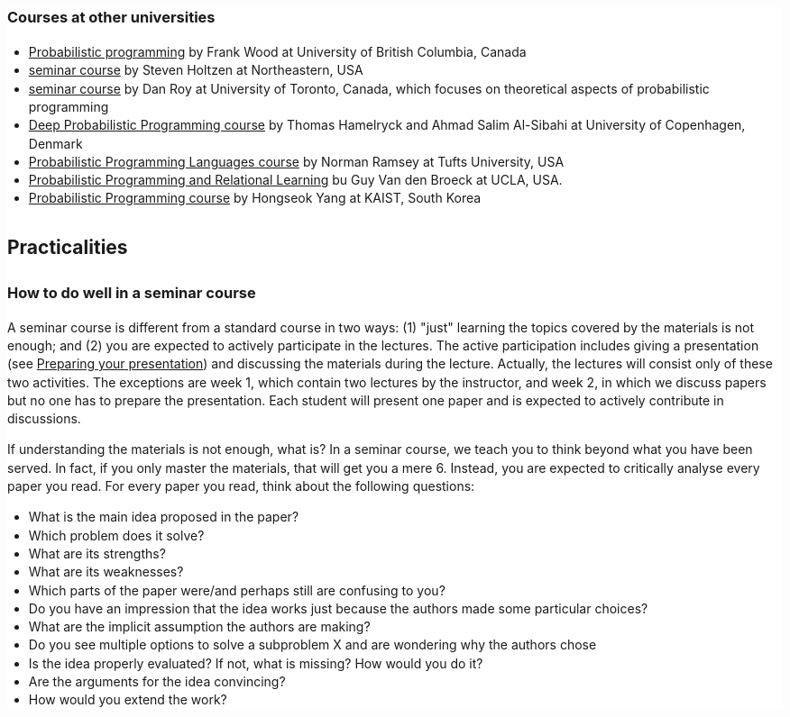 ### Courses at other universities
  - [Probabilistic programming](https://www.cs.ubc.ca/~fwood/CS532W-539W/) by Frank Wood at University of British Columbia, Canada
  - [seminar course](https://www.khoury.northeastern.edu/home/sholtzen/CS7480Fall21/) by Steven Holtzen at Northeastern, USA
  - [seminar course](https://docs.google.com/document/d/1MJXs0OdUS9sVL3LjTfEFK6i-Jz06cAKG21N_auE85wM/pub) by Dan Roy at University of Toronto, Canada, which focuses on theoretical aspects of probabilistic programming
  - [Deep Probabilistic Programming course](https://github.com/aleatory-science/deep-probprog-course) by  Thomas Hamelryck and Ahmad Salim Al-Sibahi at University of Copenhagen, Denmark
  - [Probabilistic Programming Languages course](https://www.cs.tufts.edu/comp/150PP/) by Norman Ramsey at Tufts University, USA
  - [Probabilistic Programming and Relational Learning](http://web.cs.ucla.edu/~guyvdb/teaching/cs267a/2022s/) bu Guy Van den Broeck at UCLA, USA.
  - [Probabilistic Programming course](https://github.com/hongseok-yang/probprog17) by Hongseok Yang at KAIST, South Korea




## Practicalities 

### How to do well in a seminar course

A seminar course is different from a standard course in two ways: (1) "just" learning the topics covered by the materials is not enough; and (2)  you are expected to actively participate in the lectures.
The active participation includes giving a presentation (see [Preparing your presentation](#preparing-you-presentation)) and discussing the materials during the lecture. Actually, the lectures will consist only of these two activities.
The exceptions are week 1, which contain two lectures by the instructor, and week 2, in which we discuss papers but no one has to prepare the presentation.
Each student will present one paper and is expected to actively contribute in discussions.


If understanding the materials is not enough, what is?
In a seminar course, we teach you to think beyond what you have been served. 
In fact, if you only master the materials, that will get you a mere 6.
Instead, you are expected to critically analyse every paper you read. 
For every paper you read, think about the following questions:
 - What is the main idea proposed in the paper?
 - Which problem does it solve?
 - What are its strengths?
 - What are its weaknesses?
 - Which parts of the paper were/and perhaps still are confusing to you?
 - Do you have an impression that the idea works just because the authors made some particular choices?
 - What are the implicit assumption the authors are making?
 - Do you see multiple options to solve a subproblem X and are wondering why the authors chose 
 - Is the idea properly evaluated? If not, what is missing? How would you do it?
 - Are the arguments for the idea convincing?
 - How would you extend the work?
